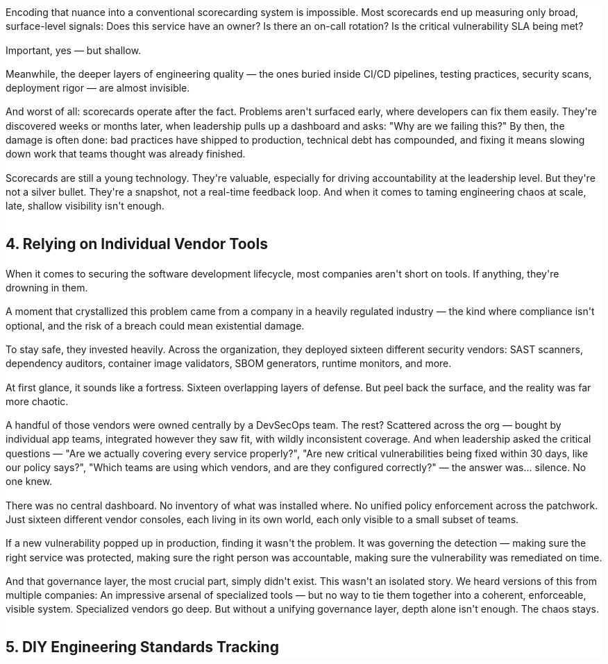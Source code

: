 Encoding that nuance into a conventional scorecarding system is impossible. Most scorecards end up measuring only broad, surface-level signals: Does this service have an owner? Is there an on-call rotation? Is the critical vulnerability SLA being met?

Important, yes — but shallow.

Meanwhile, the deeper layers of engineering quality — the ones buried inside CI/CD pipelines, testing practices, security scans, deployment rigor — are almost invisible.

And worst of all: scorecards operate after the fact. Problems aren't surfaced early, where developers can fix them easily. They're discovered weeks or months later, when leadership pulls up a dashboard and asks: "Why are we failing this?" By then, the damage is often done: bad practices have shipped to production, technical debt has compounded, and fixing it means slowing down work that teams thought was already finished.

Scorecards are still a young technology. They're valuable, especially for driving accountability at the leadership level. But they're not a silver bullet. They're a snapshot, not a real-time feedback loop. And when it comes to taming engineering chaos at scale, late, shallow visibility isn't enough.

## 4. Relying on Individual Vendor Tools

When it comes to securing the software development lifecycle, most companies aren't short on tools. If anything, they're drowning in them.

A moment that crystallized this problem came from a company in a heavily regulated industry — the kind where compliance isn't optional, and the risk of a breach could mean existential damage.

To stay safe, they invested heavily. Across the organization, they deployed sixteen different security vendors: SAST scanners, dependency auditors, container image validators, SBOM generators, runtime monitors, and more.

At first glance, it sounds like a fortress. Sixteen overlapping layers of defense. But peel back the surface, and the reality was far more chaotic.

A handful of those vendors were owned centrally by a DevSecOps team. The rest? Scattered across the org — bought by individual app teams, integrated however they saw fit, with wildly inconsistent coverage. And when leadership asked the critical questions — "Are we actually covering every service properly?", "Are new critical vulnerabilities being fixed within 30 days, like our policy says?", "Which teams are using which vendors, and are they configured correctly?" — the answer was… silence. No one knew.

There was no central dashboard. No inventory of what was installed where. No unified policy enforcement across the patchwork. Just sixteen different vendor consoles, each living in its own world, each only visible to a small subset of teams.

If a new vulnerability popped up in production, finding it wasn't the problem. It was governing the detection — making sure the right service was protected, making sure the right person was accountable, making sure the vulnerability was remediated on time.

And that governance layer, the most crucial part, simply didn't exist. This wasn't an isolated story. We heard versions of this from multiple companies: An impressive arsenal of specialized tools — but no way to tie them together into a coherent, enforceable, visible system. Specialized vendors go deep. But without a unifying governance layer, depth alone isn't enough. The chaos stays.

## 5. DIY Engineering Standards Tracking
